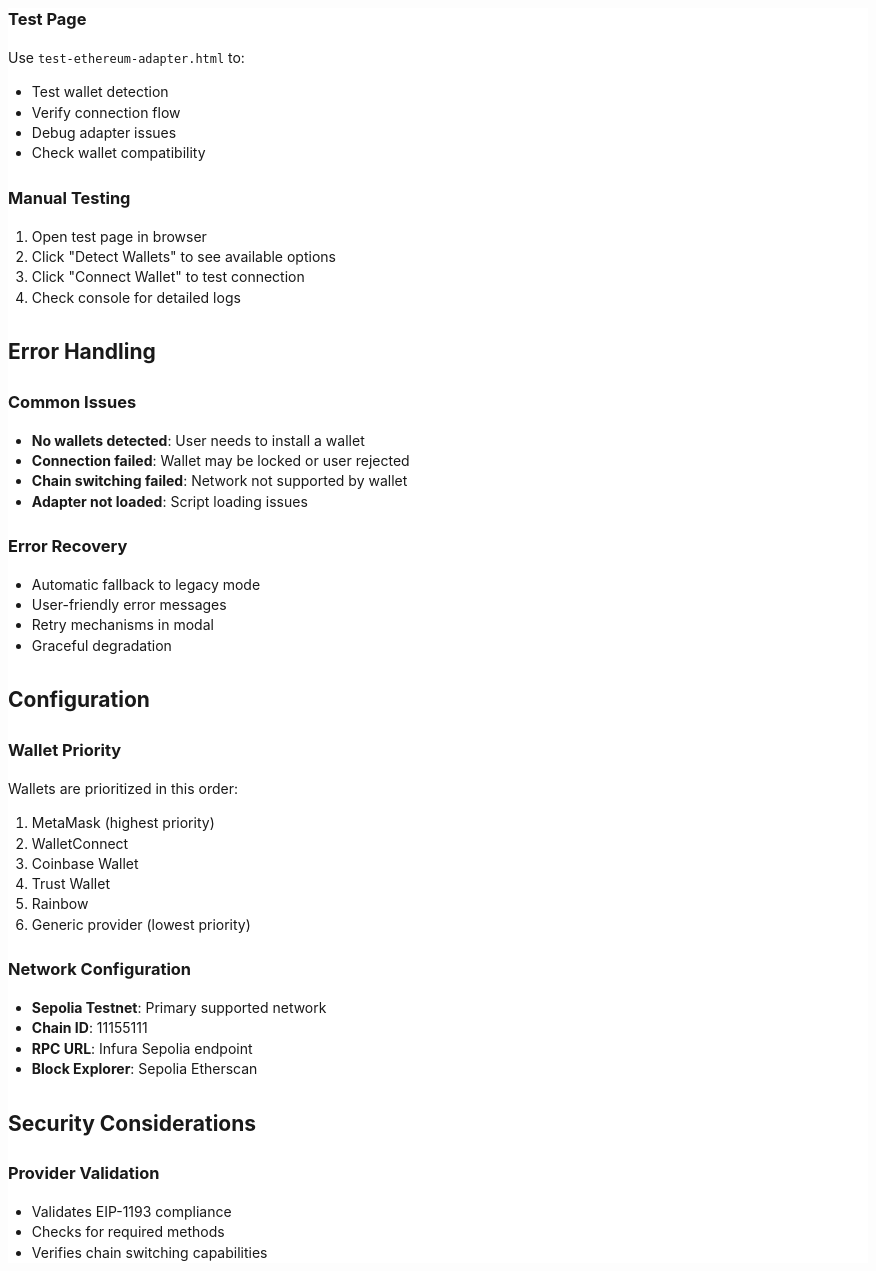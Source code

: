 ### Test Page
Use `test-ethereum-adapter.html` to:
- Test wallet detection
- Verify connection flow
- Debug adapter issues
- Check wallet compatibility

### Manual Testing
1. Open test page in browser
2. Click "Detect Wallets" to see available options
3. Click "Connect Wallet" to test connection
4. Check console for detailed logs

## Error Handling

### Common Issues
- **No wallets detected**: User needs to install a wallet
- **Connection failed**: Wallet may be locked or user rejected
- **Chain switching failed**: Network not supported by wallet
- **Adapter not loaded**: Script loading issues

### Error Recovery
- Automatic fallback to legacy mode
- User-friendly error messages
- Retry mechanisms in modal
- Graceful degradation

## Configuration

### Wallet Priority
Wallets are prioritized in this order:
1. MetaMask (highest priority)
2. WalletConnect
3. Coinbase Wallet
4. Trust Wallet
5. Rainbow
6. Generic provider (lowest priority)

### Network Configuration
- **Sepolia Testnet**: Primary supported network
- **Chain ID**: 11155111
- **RPC URL**: Infura Sepolia endpoint
- **Block Explorer**: Sepolia Etherscan

## Security Considerations

### Provider Validation
- Validates EIP-1193 compliance
- Checks for required methods
- Verifies chain switching capabilities
